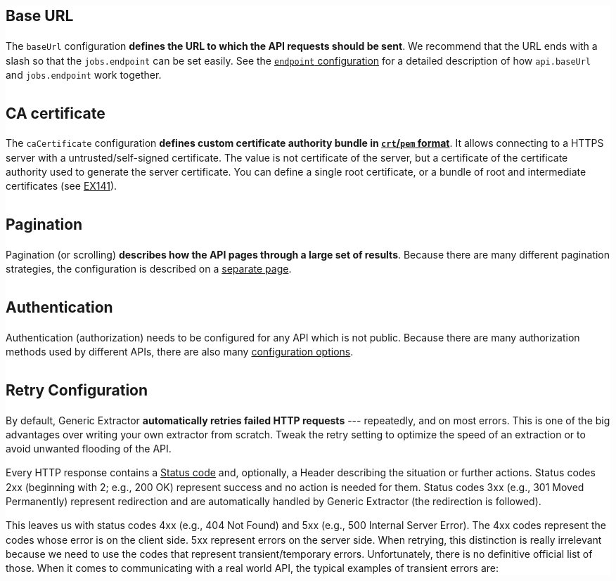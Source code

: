 ## Base URL
The `baseUrl` configuration **defines the URL to which the API requests should be sent**. We
recommend that the URL ends with a slash so that the `jobs.endpoint` can be set easily.
See the [`endpoint` configuration](/extend/generic-extractor/configuration/config/jobs/#endpoint) for a detailed description of
how `api.baseUrl` and `jobs.endpoint` work together.

## CA certificate
The `caCertificate` configuration **defines custom certificate authority bundle in 
[`crt`/`pem` format](https://serverfault.com/questions/9708/what-is-a-pem-file-and-how-does-it-differ-from-other-openssl-generated-key-file)**.
It allows connecting to a HTTPS server with a untrusted/self-signed certificate.
The value is not certificate of the server, but a certificate of the certificate authority used to generate the server certificate.
You can define a single root certificate, or a bundle of root and intermediate certificates
(see [EX141](https://github.com/keboola/generic-extractor/tree/master/doc/examples/141-https-self-signed)).

## Pagination
Pagination (or scrolling) **describes how the API pages through a large set of results**. Because
there are many different pagination strategies, the configuration is described on a
[separate page](/extend/generic-extractor/configuration/api/pagination/).

## Authentication
Authentication (authorization) needs to be configured for any API which is not public.
Because there are many authorization methods used by different APIs, there are also many
[configuration options](/extend/generic-extractor/configuration/api/authentication/).

## Retry Configuration
By default, Generic Extractor **automatically retries failed HTTP requests** --- repeatedly, and on most errors.
This is one of the big advantages over writing your own extractor from scratch. Tweak the retry setting to optimize
the speed of an extraction or to avoid unwanted flooding of the API.

Every HTTP response contains a [Status code](/extend/generic-extractor/tutorial/rest/#http-status) and,
optionally, a Header describing the situation or further actions. Status codes 2xx (beginning with 2; e.g., 200
OK) represent success and no action is needed for them. Status codes 3xx (e.g., 301 Moved Permanently) represent
redirection and are automatically handled by Generic Extractor (the redirection is followed).

This leaves us with status codes 4xx (e.g., 404 Not Found) and 5xx (e.g., 500 Internal Server Error). The 4xx codes
represent the codes whose error is on the client side. 5xx represent errors on the server side. When
retrying, this distinction is really irrelevant because we need to use the codes that represent transient/temporary
errors. Unfortunately, there is no definitive official list of those. When it comes to communicating with
a real world API, the typical examples of transient errors are:

